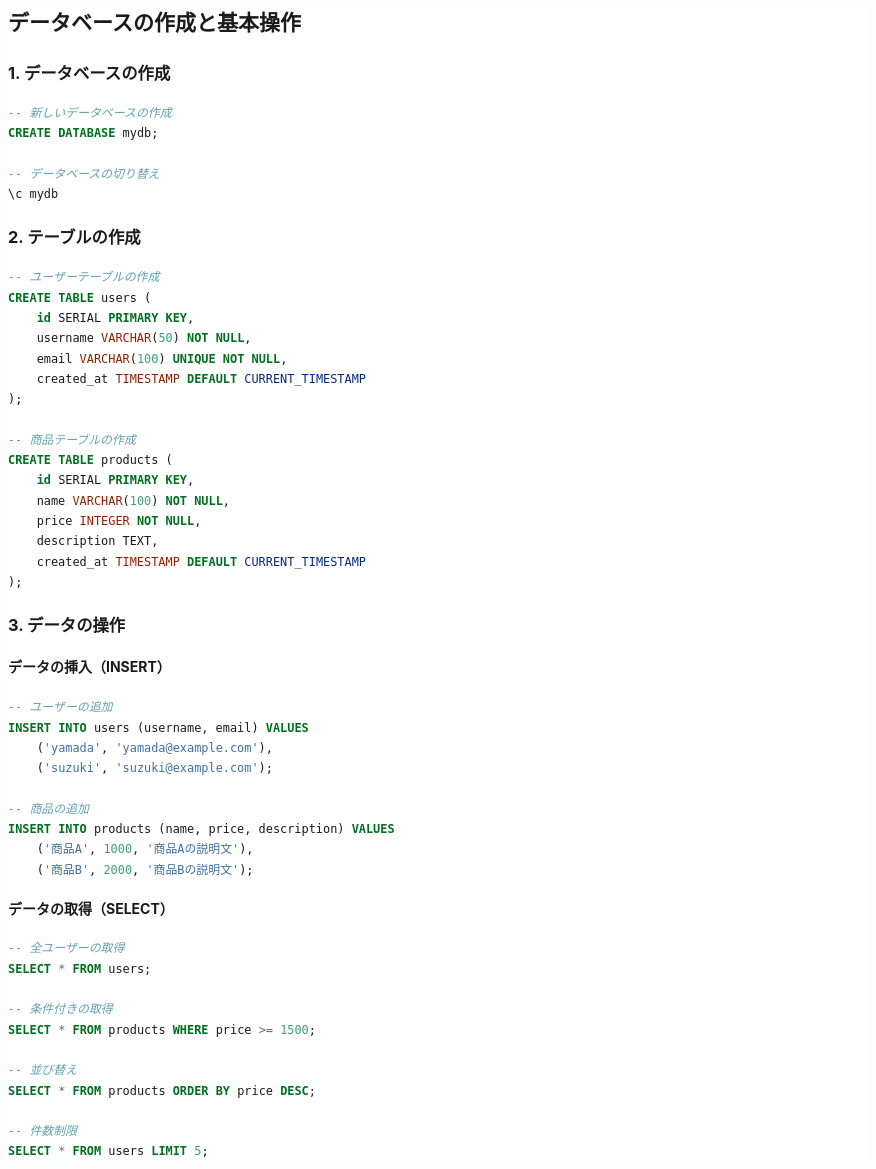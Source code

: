 ## データベースの作成と基本操作

### 1. データベースの作成

```sql
-- 新しいデータベースの作成
CREATE DATABASE mydb;

-- データベースの切り替え
\c mydb
```

### 2. テーブルの作成

```sql
-- ユーザーテーブルの作成
CREATE TABLE users (
    id SERIAL PRIMARY KEY,
    username VARCHAR(50) NOT NULL,
    email VARCHAR(100) UNIQUE NOT NULL,
    created_at TIMESTAMP DEFAULT CURRENT_TIMESTAMP
);

-- 商品テーブルの作成
CREATE TABLE products (
    id SERIAL PRIMARY KEY,
    name VARCHAR(100) NOT NULL,
    price INTEGER NOT NULL,
    description TEXT,
    created_at TIMESTAMP DEFAULT CURRENT_TIMESTAMP
);
```

### 3. データの操作

#### データの挿入（INSERT）

```sql
-- ユーザーの追加
INSERT INTO users (username, email) VALUES
    ('yamada', 'yamada@example.com'),
    ('suzuki', 'suzuki@example.com');

-- 商品の追加
INSERT INTO products (name, price, description) VALUES
    ('商品A', 1000, '商品Aの説明文'),
    ('商品B', 2000, '商品Bの説明文');
```

#### データの取得（SELECT）

```sql
-- 全ユーザーの取得
SELECT * FROM users;

-- 条件付きの取得
SELECT * FROM products WHERE price >= 1500;

-- 並び替え
SELECT * FROM products ORDER BY price DESC;

-- 件数制限
SELECT * FROM users LIMIT 5;
```

